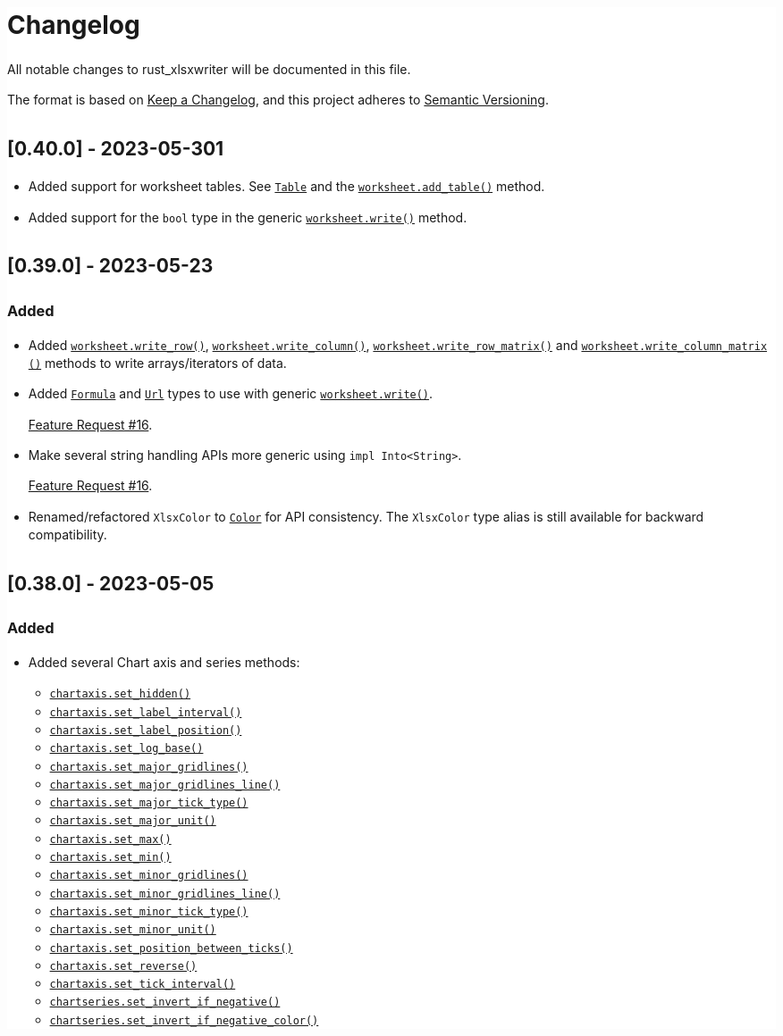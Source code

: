 # Changelog

All notable changes to rust_xlsxwriter will be documented in this file.

The format is based on [Keep a Changelog](https://keepachangelog.com/en/1.0.0/),
and this project adheres to [Semantic Versioning](https://semver.org/spec/v2.0.0.html).



## [0.40.0] - 2023-05-301

- Added support for worksheet tables. See [`Table`] and the
  [`worksheet.add_table()`] method.

- Added support for the `bool` type in the generic [`worksheet.write()`] method.

[`Table`]: https://docs.rs/rust_xlsxwriter/latest/rust_xlsxwriter/struct.Table.html
[`worksheet.add_table()`]: https://docs.rs/rust_xlsxwriter/latest/rust_xlsxwriter/struct.Worksheet.html#method.add_table


## [0.39.0] - 2023-05-23

### Added

- Added [`worksheet.write_row()`], [`worksheet.write_column()`],
  [`worksheet.write_row_matrix()`] and [`worksheet.write_column_matrix()`]
  methods to write arrays/iterators of data.

- Added [`Formula`] and [`Url`] types to use with generic [`worksheet.write()`].

  [Feature Request #16].

- Make several string handling APIs more generic using `impl Into<String>`.

  [Feature Request #16].

- Renamed/refactored `XlsxColor` to [`Color`] for API consistency. The
  `XlsxColor` type alias is still available for backward compatibility.

[`Url`]: https://docs.rs/rust_xlsxwriter/latest/rust_xlsxwriter/struct.Url.html
[`Color`]: https://docs.rs/rust_xlsxwriter/latest/rust_xlsxwriter/enum.Color.html
[`Formula`]: https://docs.rs/rust_xlsxwriter/latest/rust_xlsxwriter/struct.Formula.html
[Feature Request #16]: https://github.com/jmcnamara/rust_xlsxwriter/pull/16
[`worksheet.write()`]: https://docs.rs/rust_xlsxwriter/latest/rust_xlsxwriter/struct.Worksheet.html#method.write
[`worksheet.write_row()`]: https://docs.rs/rust_xlsxwriter/latest/rust_xlsxwriter/struct.Worksheet.html#method.write_row
[`worksheet.write_column()`]: https://docs.rs/rust_xlsxwriter/latest/rust_xlsxwriter/struct.Worksheet.html#method.write_column
[`worksheet.write_row_matrix()`]: https://docs.rs/rust_xlsxwriter/latest/rust_xlsxwriter/struct.Worksheet.html#method.write_row_matrix
[`worksheet.write_column_matrix()`]: https://docs.rs/rust_xlsxwriter/latest/rust_xlsxwriter/struct.Worksheet.html#method.write_column_matrix


## [0.38.0] - 2023-05-05

### Added

- Added several Chart axis and series methods:

  - [`chartaxis.set_hidden()`]
  - [`chartaxis.set_label_interval()`]
  - [`chartaxis.set_label_position()`]
  - [`chartaxis.set_log_base()`]
  - [`chartaxis.set_major_gridlines()`]
  - [`chartaxis.set_major_gridlines_line()`]
  - [`chartaxis.set_major_tick_type()`]
  - [`chartaxis.set_major_unit()`]
  - [`chartaxis.set_max()`]
  - [`chartaxis.set_min()`]
  - [`chartaxis.set_minor_gridlines()`]
  - [`chartaxis.set_minor_gridlines_line()`]
  - [`chartaxis.set_minor_tick_type()`]
  - [`chartaxis.set_minor_unit()`]
  - [`chartaxis.set_position_between_ticks()`]
  - [`chartaxis.set_reverse()`]
  - [`chartaxis.set_tick_interval()`]
  - [`chartseries.set_invert_if_negative()`]
  - [`chartseries.set_invert_if_negative_color()`]


[`chartaxis.set_hidden()`]: https://docs.rs/rust_xlsxwriter/latest/rust_xlsxwriter/struct.ChartAxis.html#method.set_hidden
[`chartaxis.set_label_interval()`]: https://docs.rs/rust_xlsxwriter/latest/rust_xlsxwriter/struct.ChartAxis.html#method.set_label_interval
[`chartaxis.set_label_position()`]: https://docs.rs/rust_xlsxwriter/latest/rust_xlsxwriter/struct.ChartAxis.html#method.set_label_position
[`chartaxis.set_log_base()`]: https://docs.rs/rust_xlsxwriter/latest/rust_xlsxwriter/struct.ChartAxis.html#method.set_log_base
[`chartaxis.set_major_gridlines()`]: https://docs.rs/rust_xlsxwriter/latest/rust_xlsxwriter/struct.ChartAxis.html#method.set_major_gridlines
[`chartaxis.set_major_gridlines_line()`]: https://docs.rs/rust_xlsxwriter/latest/rust_xlsxwriter/struct.ChartAxis.html#method.set_major_gridlines_line
[`chartaxis.set_major_tick_type()`]: https://docs.rs/rust_xlsxwriter/latest/rust_xlsxwriter/struct.ChartAxis.html#method.set_major_tick_type
[`chartaxis.set_major_unit()`]: https://docs.rs/rust_xlsxwriter/latest/rust_xlsxwriter/struct.ChartAxis.html#method.set_major_unit
[`chartaxis.set_max()`]: https://docs.rs/rust_xlsxwriter/latest/rust_xlsxwriter/struct.ChartAxis.html#method.set_max
[`chartaxis.set_min()`]: https://docs.rs/rust_xlsxwriter/latest/rust_xlsxwriter/struct.ChartAxis.html#method.set_min
[`chartaxis.set_minor_gridlines()`]: https://docs.rs/rust_xlsxwriter/latest/rust_xlsxwriter/struct.ChartAxis.html#method.set_minor_gridlines
[`chartaxis.set_minor_gridlines_line()`]: https://docs.rs/rust_xlsxwriter/latest/rust_xlsxwriter/struct.ChartAxis.html#method.set_minor_gridlines_line
[`chartaxis.set_minor_tick_type()`]: https://docs.rs/rust_xlsxwriter/latest/rust_xlsxwriter/struct.ChartAxis.html#method.set_minor_tick_type
[`chartaxis.set_minor_unit()`]: https://docs.rs/rust_xlsxwriter/latest/rust_xlsxwriter/struct.ChartAxis.html#method.set_minor_unit
[`chartaxis.set_position_between_ticks()`]: https://docs.rs/rust_xlsxwriter/latest/rust_xlsxwriter/struct.ChartAxis.html#method.set_position_between_ticks
[`chartaxis.set_reverse()`]: https://docs.rs/rust_xlsxwriter/latest/rust_xlsxwriter/struct.ChartAxis.html#method.set_reverse
[`chartaxis.set_tick_interval()`]: https://docs.rs/rust_xlsxwriter/latest/rust_xlsxwriter/struct.ChartAxis.html#method.set_tick_interval
[`chartseries.set_invert_if_negative()`]: https://docs.rs/rust_xlsxwriter/latest/rust_xlsxwriter/struct.ChartSeries.html#method.set_invert_if_negative
[`chartseries.set_invert_if_negative_color()`]: https://docs.rs/rust_xlsxwriter/latest/rust_xlsxwriter/struct.ChartSeries.html#method.set_invert_if_negative_color
[`ChartFont`]: https://docs.rs/rust_xlsxwriter/latest/rust_xlsxwriter/struct.ChartFont.html
[`worksheet.write()`]: https://docs.rs/rust_xlsxwriter/latest/rust_xlsxwriter/struct.Worksheet.html#method.write_string
[`worksheet.write_string()`]: https://docs.rs/rust_xlsxwriter/latest/rust_xlsxwriter/struct.Worksheet.html#method.write_string
[GitHub Feature Request #35]: https://github.com/jmcnamara/rust_xlsxwriter/issues/35
[GitHub Issue #29]: https://github.com/jmcnamara/rust_xlsxwriter/issues/29
[GitHub Issue #30]: https://github.com/jmcnamara/rust_xlsxwriter/issues/30
[`ChartDataLabel`]: https://docs.rs/rust_xlsxwriter/latest/rust_xlsxwriter/struct.ChartDataLabel.html
[`chart.series.set_data_label()`]: https://docs.rs/rust_xlsxwriter/latest/rust_xlsxwriter/struct.ChartSeries.html#method.set_data_label
[`chart.series.set_custom_data_labels()`]: https://docs.rs/rust_xlsxwriter/latest/rust_xlsxwriter/struct.ChartSeries.html#method.set_custom_data_labels
[GitHub Issue #23]: https://github.com/jmcnamara/rust_xlsxwriter/issues/23
[Performance]: https://rustxlsxwriter.github.io/performance.html
[Pie Chart]: https://rustxlsxwriter.github.io/examples/pie_chart.html
[`ChartPoint`]: https://docs.rs/rust_xlsxwriter/latest/rust_xlsxwriter/struct.ChartPoint.html
[`ChartMarker`]: https://docs.rs/rust_xlsxwriter/latest/rust_xlsxwriter/struct.ChartMarker.html
[`chart.set_rotation()`]: https://docs.rs/rust_xlsxwriter/latest/rust_xlsxwriter/struct.Chart.html#method.set_rotation
[`chart.set_hole_size()`]: https://docs.rs/rust_xlsxwriter/latest/rust_xlsxwriter/struct.Chart.html#method.set_hole_size
[`IntoColor`]: https://docs.rs/rust_xlsxwriter/latest/rust_xlsxwriter/trait.IntoColor.html
[`ChartFormat`]: https://docs.rs/rust_xlsxwriter/latest/rust_xlsxwriter/struct.ChartFormat.html
[Chart Fill Pattern]: https://rustxlsxwriter.github.io/examples/chart_pattern.html
[insert_image_to_fit]: https://rustxlsxwriter.github.io/examples/insert_image_to_fit.html
[`chart.series.set_gap()`]: https://docs.rs/rust_xlsxwriter/latest/rust_xlsxwriter/struct.ChartSeries.html#method.set_gap
[`chart.series.set_overlap()`]: https://docs.rs/rust_xlsxwriter/latest/rust_xlsxwriter/struct.ChartSeries.html#method.set_overlap
[`worksheet.insert_image_fit_to_cell()`]: https://docs.rs/rust_xlsxwriter/latest/rust_xlsxwriter/struct.Worksheet.html#method.insert_image_fit_to_cell
[`ChartLegend`]: https://docs.rs/rust_xlsxwriter/latest/rust_xlsxwriter/struct.ChartLegend.html
[`Chart`]: https://docs.rs/rust_xlsxwriter/latest/rust_xlsxwriter/struct.Chart.html
[Chart Examples]: https://rustxlsxwriter.github.io/examples/simple_chart.html
[`IntoExcelData`]: https://docs.rs/rust_xlsxwriter/latest/rust_xlsxwriter/trait.IntoExcelData.html
[Writing Generic data]: https://rustxlsxwriter.github.io/examples/generic_write.html
[`worksheet.insert_chart()`]: https://docs.rs/rust_xlsxwriter/latest/rust_xlsxwriter/struct.Worksheet.html#method.insert_chart
[`FilterCondition`]: https://docs.rs/rust_xlsxwriter/latest/rust_xlsxwriter/struct.FilterCondition.html
[Working with Autofilters]: https://rustxlsxwriter.github.io/formulas/autofilters.html
[`worksheet.autofilter()`]: https://docs.rs/rust_xlsxwriter/latest/rust_xlsxwriter/struct.Worksheet.html#method.autofilter
[`worksheet.filter_column()`]: https://docs.rs/rust_xlsxwriter/latest/rust_xlsxwriter/struct.Worksheet.html#method.filter_column
[ObjectMovement]: https://docs.rs/rust_xlsxwriter/latest/rust_xlsxwriter/enum.ObjectMovement.html
[`worksheet.set_row_hidden()`]: https://docs.rs/rust_xlsxwriter/latest/rust_xlsxwriter/struct.Worksheet.html#method.set_row_hidden
[`worksheet.set_column_hidden()`]: https://docs.rs/rust_xlsxwriter/latest/rust_xlsxwriter/struct.Worksheet.html#method.set_column_hidden
[`worksheet.set_selection()`]: https://docs.rs/rust_xlsxwriter/latest/rust_xlsxwriter/struct.Worksheet.html#method.set_selection
[`worksheet.set_page_breaks()`]: https://docs.rs/rust_xlsxwriter/latest/rust_xlsxwriter/struct.Worksheet.html#method.set_page_breaks
[`worksheet.set_top_left_cell()`]: https://docs.rs/rust_xlsxwriter/latest/rust_xlsxwriter/struct.Worksheet.html#method.set_top_left_cell
[Worksheet protection]:  https://rustxlsxwriter.github.io/worksheet/protection.html
[`worksheet.protect()`]: https://docs.rs/rust_xlsxwriter/latest/rust_xlsxwriter/struct.Worksheet.html#method.protect
[`worksheet.protect_with_options()`]: https://docs.rs/rust_xlsxwriter/latest/rust_xlsxwriter/struct.Worksheet.html#method.protect_with_options
[`workbook.read_only_recommended()`]: https://docs.rs/rust_xlsxwriter/latest/rust_xlsxwriter/struct.Workbook.html#method.read_only_recommended
[`worksheet.protect_with_password()`]: https://docs.rs/rust_xlsxwriter/latest/rust_xlsxwriter/struct.Worksheet.html#method.protect_with_password
[`DocProperties`]: https://docs.rs/rust_xlsxwriter/latest/rust_xlsxwriter/struct.DocProperties.html
[`workbook::set_properties()`]: https://docs.rs/rust_xlsxwriter/latest/rust_xlsxwriter/struct.Workbook.html#method.set_properties
[`worksheet.write_date()`]: https://docs.rs/rust_xlsxwriter/latest/rust_xlsxwriter/struct.Worksheet.html#method.write_date
[`worksheet.write_time()`]: https://docs.rs/rust_xlsxwriter/latest/rust_xlsxwriter/struct.Worksheet.html#method.write_time
[`worksheet.write_datetime()`]: https://docs.rs/rust_xlsxwriter/latest/rust_xlsxwriter/struct.Worksheet.html#method.write_datetime
[Adding Autofilters]: https://rustxlsxwriter.github.io/examples/autofilter.html
[Using defined names]: https://rustxlsxwriter.github.io/examples/defined_names.html
[`worksheet.autofilter()`]: https://docs.rs/rust_xlsxwriter/latest/rust_xlsxwriter/struct.Worksheet.html#method.autofilter
[`workbook.define_name()`]: https://docs.rs/rust_xlsxwriter/latest/rust_xlsxwriter/struct.Workbook.html#method.define_name
[Rich strings example]: https://rustxlsxwriter.github.io/examples/rich_strings.html
[`worksheet.write_rich_string_with_format()`]: https://docs.rs/rust_xlsxwriter/latest/rust_xlsxwriter/struct.Worksheet.html#method.write_rich_string
[`worksheet.write_rich_string()`]: https://docs.rs/rust_xlsxwriter/latest/rust_xlsxwriter/struct.Worksheet.html#method.write_rich_string_only
[Headers and Footers]: https://rustxlsxwriter.github.io/examples/headers.html
[Adding a watermark]: https://rustxlsxwriter.github.io/examples/watermark.html
[`worksheet.set_footer_image()`]: https://docs.rs/rust_xlsxwriter/latest/rust_xlsxwriter/struct.Worksheet.html#method.set_footer_image
[`worksheet.set_header_image()`]: https://docs.rs/rust_xlsxwriter/latest/rust_xlsxwriter/struct.Worksheet.html#method.set_header_image
[`image.set_alt_text()`]: https://docs.rs/rust_xlsxwriter/latest/rust_xlsxwriter/struct.Image.html#method.set_alt_text
[`image.set_decorative()`]: https://docs.rs/rust_xlsxwriter/latest/rust_xlsxwriter/struct.Image.html#method.set_decorative
[`image.new_from_buffer()`]: https://docs.rs/rust_xlsxwriter/latest/rust_xlsxwriter/struct.Image.html#method.new_from_buffer
[Image]: https://docs.rs/rust_xlsxwriter/latest/rust_xlsxwriter/struct.Format.html
[PR #15]: https://github.com/jmcnamara/rust_xlsxwriter/pull/15
[images example]: https://rustxlsxwriter.github.io/examples/images.html
[`worksheet.insert_image()`]: https://docs.rs/rust_xlsxwriter/latest/rust_xlsxwriter/struct.Worksheet.html#method.insert_image
[`worksheet.insert_image_with_offset()`]: https://docs.rs/rust_xlsxwriter/latest/rust_xlsxwriter/struct.Worksheet.html#method.insert_image_with_offset
[hyperlinks example]: https://rustxlsxwriter.github.io/examples/hyperlinks.html
[`worksheet.write_url()`]: https://docs.rs/rust_xlsxwriter/latest/rust_xlsxwriter/struct.Worksheet.html#method.write_url
[`worksheet.write_url_with_text()`]: https://docs.rs/rust_xlsxwriter/latest/rust_xlsxwriter/struct.Worksheet.html#method.write_url_with_text
[`worksheet.write_url_with_format()`]: https://docs.rs/rust_xlsxwriter/latest/rust_xlsxwriter/struct.Worksheet.html#method.write_url_with_format
[`worksheet.write_url_with_options()`]: https://docs.rs/rust_xlsxwriter/latest/rust_xlsxwriter/struct.Worksheet.html#method.write_url_with_options
[`XlsxColor`]: https://docs.rs/rust_xlsxwriter/latest/rust_xlsxwriter/enum.XlsxColor.html
[Working with Colors]: https://rustxlsxwriter.github.io/colors/intro.html
[`worksheet.merge_range()`]: https://docs.rs/rust_xlsxwriter/latest/rust_xlsxwriter/struct.Worksheet.html#method.merge_range
[`worksheet.set_active()`]: https://docs.rs/rust_xlsxwriter/latest/rust_xlsxwriter/struct.Worksheet.html#method.set_active
[`worksheet.set_hidden()`]: https://docs.rs/rust_xlsxwriter/latest/rust_xlsxwriter/struct.Worksheet.html#method.set_hidden
[`worksheet.set_selected()`]: https://docs.rs/rust_xlsxwriter/latest/rust_xlsxwriter/struct.Worksheet.html#method.set_selected
[`worksheet.set_tab_color()`]: https://docs.rs/rust_xlsxwriter/latest/rust_xlsxwriter/struct.Worksheet.html#method.set_tab_color
[`worksheet.set_first_tab()`]: https://docs.rs/rust_xlsxwriter/latest/rust_xlsxwriter/struct.Worksheet.html#method.set_first_tab
[Working with worksheet tabs]: https://rustxlsxwriter.github.io/worksheet/tabs.html
[app_panes]: https://rustxlsxwriter.github.io/examples/panes.html
[app_autofit]: https://rustxlsxwriter.github.io/examples/autofit.html
[`worksheet.autofit()`]: https://docs.rs/rust_xlsxwriter/latest/rust_xlsxwriter/struct.Worksheet.html#method.autofit
[`worksheet.set_freeze_panes()`]: https://docs.rs/rust_xlsxwriter/latest/rust_xlsxwriter/struct.Worksheet.html#method.set_freeze_panes
[`Workbook::new()`]: https://docs.rs/rust_xlsxwriter/latest/rust_xlsxwriter/struct.Workbook.html#method.new
[`Worksheet::new()`]: https://docs.rs/rust_xlsxwriter/latest/rust_xlsxwriter/struct.Worksheet.html#method.new
[`workbook.save()`]: https://docs.rs/rust_xlsxwriter/latest/rust_xlsxwriter/struct.Workbook.html#method.save
[Creating Worksheets]: https://rustxlsxwriter.github.io/worksheet/create.html
[`workbook.save_to_path()`]: https://docs.rs/rust_xlsxwriter/latest/rust_xlsxwriter/struct.Workbook.html#method.save_to_path
[`workbook.save_to_buffer()`]: https://docs.rs/rust_xlsxwriter/latest/rust_xlsxwriter/struct.Workbook.html#method.save_to_buffer
[`workbook.worksheets_mut()`]: https://docs.rs/rust_xlsxwriter/latest/rust_xlsxwriter/struct.Workbook.html#method.worksheets_mut
[`workbook.push_worksheet()`]: https://docs.rs/rust_xlsxwriter/latest/rust_xlsxwriter/struct.Workbook.html#method.push_worksheet
[`workbook.worksheet_from_name()`]: https://docs.rs/rust_xlsxwriter/latest/rust_xlsxwriter/struct.Workbook.html#method.worksheet_from_name
[`workbook.worksheet_from_index()`]: https://docs.rs/rust_xlsxwriter/latest/rust_xlsxwriter/struct.Workbook.html#method.worksheet_from_index
[`worksheet.set_portrait()`]: https://docs.rs/rust_xlsxwriter/latest/rust_xlsxwriter/struct.Worksheet.html#method.set_portrait
[`worksheet.set_landscape()`]: https://docs.rs/rust_xlsxwriter/latest/rust_xlsxwriter/struct.Worksheet.html#method.set_landscape
[`worksheet.set_print_scale()`]: https://docs.rs/rust_xlsxwriter/latest/rust_xlsxwriter/struct.Worksheet.html#method.set_print_scale
[`worksheet.set_print_fit_to_pages()`]: https://docs.rs/rust_xlsxwriter/latest/rust_xlsxwriter/struct.Worksheet.html#method.set_print_fit_to_pages
[`worksheet.set_print_first_page_number()`]: https://docs.rs/rust_xlsxwriter/latest/rust_xlsxwriter/struct.Worksheet.html#method.set_print_first_page_number
[`worksheet.set_margins()`]: https://docs.rs/rust_xlsxwriter/latest/rust_xlsxwriter/struct.Worksheet.html#method.set_margins
[`worksheet.set_print_center_horizontally()`]: https://docs.rs/rust_xlsxwriter/latest/rust_xlsxwriter/struct.Worksheet.html#method.set_print_center_horizontally
[`worksheet.set_print_center_vertically()`]: https://docs.rs/rust_xlsxwriter/latest/rust_xlsxwriter/struct.Worksheet.html#method.set_print_center_vertically
[`worksheet.set_header()`]: https://docs.rs/rust_xlsxwriter/latest/rust_xlsxwriter/struct.Worksheet.html#method.set_header
[`worksheet.set_footer()`]: https://docs.rs/rust_xlsxwriter/latest/rust_xlsxwriter/struct.Worksheet.html#method.set_footer
[`worksheet.set_header_footer_scale_with_doc()`]: https://docs.rs/rust_xlsxwriter/latest/rust_xlsxwriter/struct.Worksheet.html#method.set_header_footer_scale_with_doc
[`worksheet.set_header_footer_align_with_page()`]: https://docs.rs/rust_xlsxwriter/latest/rust_xlsxwriter/struct.Worksheet.html#method.set_header_footer_align_with_page
[`worksheet.set_print_area()`]: https://docs.rs/rust_xlsxwriter/latest/rust_xlsxwriter/struct.Worksheet.html#method.set_print_area
[`worksheet.set_repeat_rows()`]: https://docs.rs/rust_xlsxwriter/latest/rust_xlsxwriter/struct.Worksheet.html#method.set_repeat_rows
[`worksheet.set_repeat_columns()`]: https://docs.rs/rust_xlsxwriter/latest/rust_xlsxwriter/struct.Worksheet.html#method.set_repeat_columns
[`worksheet.set_print_gridlines()`]: https://docs.rs/rust_xlsxwriter/latest/rust_xlsxwriter/struct.Worksheet.html#method.set_print_gridlines
[`worksheet.set_print_black_and_white()`]: https://docs.rs/rust_xlsxwriter/latest/rust_xlsxwriter/struct.Worksheet.html#method.set_print_black_and_white
[`worksheet.set_print_draft()`]: https://docs.rs/rust_xlsxwriter/latest/rust_xlsxwriter/struct.Worksheet.html#method.set_print_draft
[`worksheet.set_print_headings()`]: https://docs.rs/rust_xlsxwriter/latest/rust_xlsxwriter/struct.Worksheet.html#method.set_print_headings
[`worksheet.set_page_order()`]: https://docs.rs/rust_xlsxwriter/latest/rust_xlsxwriter/struct.Worksheet.html#method.set_page_order
[GitHub Issue #6]: https://github.com/jmcnamara/rust_xlsxwriter/issues/6
[`worksheet.set_header()`]: https://docs.rs/rust_xlsxwriter/latest/rust_xlsxwriter/struct.Worksheet.html#method.set_header
[`worksheet.set_footer()`]: https://docs.rs/rust_xlsxwriter/latest/rust_xlsxwriter/struct.Worksheet.html#method.set_footer
[`worksheet.set_margins()`]: https://docs.rs/rust_xlsxwriter/latest/rust_xlsxwriter/struct.Worksheet.html#method.set_margins
[Adding Headers and Footers]: https://rustxlsxwriter.github.io/worksheet/headers.html
[`worksheet.set_zoom()`]: https://docs.rs/rust_xlsxwriter/latest/rust_xlsxwriter/struct.Worksheet.html#method.set_zoom
[`worksheet.set_paper_size()`]: https://docs.rs/rust_xlsxwriter/latest/rust_xlsxwriter/struct.Worksheet.html#method.set_paper_size
[`worksheet.set_page_order()`]: https://docs.rs/rust_xlsxwriter/latest/rust_xlsxwriter/struct.Worksheet.html#method.set_page_order
[`worksheet.set_landscape()`]: https://docs.rs/rust_xlsxwriter/latest/rust_xlsxwriter/struct.Worksheet.html#method.set_landscape
[`worksheet.set_view_page_layout()`]: https://docs.rs/rust_xlsxwriter/latest/rust_xlsxwriter/struct.Worksheet.html#method.set_view_page_layout
[`worksheet.set_view_page_break_preview()`]: https://docs.rs/rust_xlsxwriter/latest/rust_xlsxwriter/struct.Worksheet.html#method.set_view_page_break_preview
[`worksheet.write_array()`]: https://docs.rs/rust_xlsxwriter/latest/rust_xlsxwriter/struct.Worksheet.html#method.write_array_formula
[`worksheet.write_dynamic_array_formula_with_format()`]: https://docs.rs/rust_xlsxwriter/latest/rust_xlsxwriter/struct.Worksheet.html#method.write_dynamic_array_formula
[Dynamic Array support]: https://rustxlsxwriter.github.io/formulas/dynamic_arrays.html
[`worksheet.write_boolean_with_format()`]: https://docs.rs/rust_xlsxwriter/latest/rust_xlsxwriter/struct.Worksheet.html#method.write_boolean
